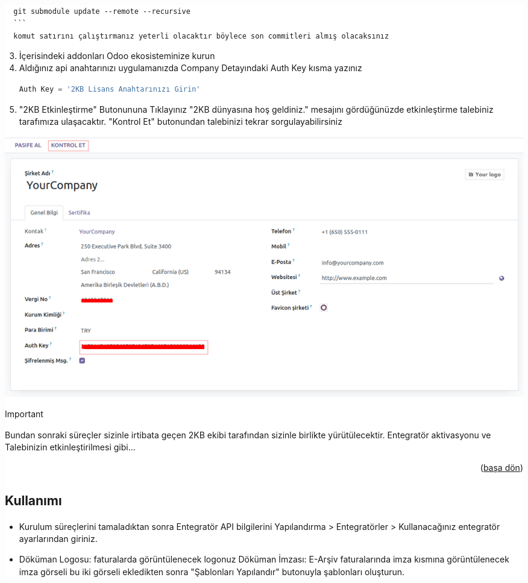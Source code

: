       git submodule update --remote --recursive
      ```
      komut satırını çalıştırmanız yeterli olacaktır böylece son commitleri almış olacaksınız

3. İçerisindeki addonları Odoo ekosisteminize kurun
4. Aldığınız api anahtarınızı uygulamanızda Company Detayındaki Auth Key kısma yazınız
   ```js
   Auth Key = '2KB Lisans Anahtarınızı Girin'
   ```
5. "2KB Etkinleştirme" Butonununa Tıklayınız "2KB dünyasına hoş geldiniz." mesajını gördüğünüzde etkinleştirme talebiniz tarafımıza ulaşacaktır. "Kontrol Et" butonundan talebinizi tekrar sorgulayabilirsiniz


<img src="images/activitation.png" alt="Ürün Aktivasyon Görüntüsü">

> [!IMPORTANT]
> Bundan sonraki süreçler sizinle irtibata geçen 2KB ekibi tarafından sizinle birlikte yürütülecektir. Entegratör aktivasyonu ve Talebinizin etkinleştirilmesi gibi...


<p align="right">(<a href="#readme-top">başa dön</a>)</p>




<a name="usage"></a>
## Kullanımı

- Kurulum süreçlerini tamaladıktan sonra Entegratör API bilgilerini Yapılandırma > Entegratörler > Kullanacağınız entegratör ayarlarından giriniz.

- Döküman Logosu: faturalarda görüntülenecek logonuz
Döküman İmzası: E-Arşiv faturalarında imza kısmına görüntülenecek imza görseli bu iki görseli ekledikten sonra "Şablonları Yapılandır" butonuyla şablonları oluşturun.


[contributors-shield]: https://img.shields.io/github/contributors/Odoo-Turkey-Community/e_donusum.svg?style=for-the-badge
[contributors-url]: https://github.com/Odoo-Turkey-Community/e_donusum/graphs/contributors
[forks-shield]: https://img.shields.io/github/forks/Odoo-Turkey-Community/e_donusum.svg?style=for-the-badge
[forks-url]: https://github.com/Odoo-Turkey-Community/e_donusum/network/members
[stars-shield]: https://img.shields.io/github/stars/Odoo-Turkey-Community/e_donusum.svg?style=for-the-badge
[stars-url]: https://github.com/Odoo-Turkey-Community/e_donusum/stargazers
[issues-shield]: https://img.shields.io/github/issues/Odoo-Turkey-Community/e_donusum.svg?style=for-the-badge
[issues-url]: https://github.com/Odoo-Turkey-Community/e_donusum/issues
[license-shield]: https://img.shields.io/github/license/Odoo-Turkey-Community/e_donusum.svg?style=for-the-badge
[license-url]: https://github.com/Odoo-Turkey-Community/e_donusum/blob/master/LICENSE
[linkedin-shield]: https://img.shields.io/badge/-LinkedIn-black.svg?style=for-the-badge&logo=linkedin&colorB=555
[linkedin-url]: https://linkedin.com/in/linkedin_username